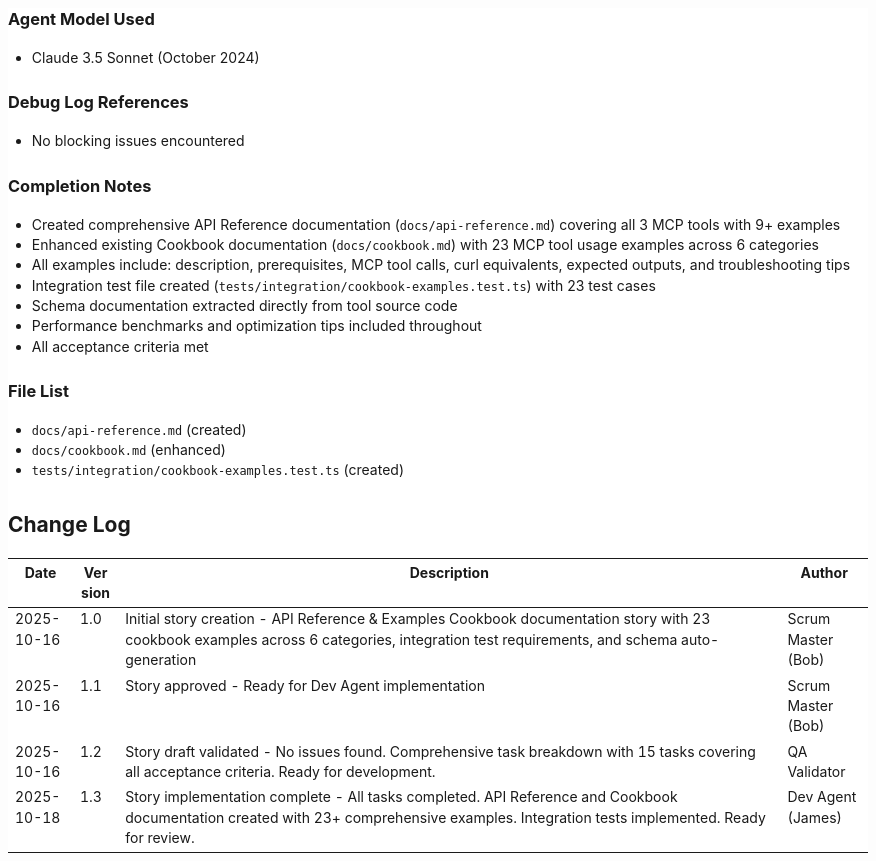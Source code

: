 ### Agent Model Used
- Claude 3.5 Sonnet (October 2024)

### Debug Log References
- No blocking issues encountered

### Completion Notes
- Created comprehensive API Reference documentation (`docs/api-reference.md`) covering all 3 MCP tools with 9+ examples
- Enhanced existing Cookbook documentation (`docs/cookbook.md`) with 23 MCP tool usage examples across 6 categories
- All examples include: description, prerequisites, MCP tool calls, curl equivalents, expected outputs, and troubleshooting tips
- Integration test file created (`tests/integration/cookbook-examples.test.ts`) with 23 test cases
- Schema documentation extracted directly from tool source code
- Performance benchmarks and optimization tips included throughout
- All acceptance criteria met

### File List
- `docs/api-reference.md` (created)
- `docs/cookbook.md` (enhanced)
- `tests/integration/cookbook-examples.test.ts` (created)

## Change Log

| Date | Version | Description | Author |
|------|---------|-------------|--------|
| 2025-10-16 | 1.0 | Initial story creation - API Reference & Examples Cookbook documentation story with 23 cookbook examples across 6 categories, integration test requirements, and schema auto-generation | Scrum Master (Bob) |
| 2025-10-16 | 1.1 | Story approved - Ready for Dev Agent implementation | Scrum Master (Bob) |
| 2025-10-16 | 1.2 | Story draft validated - No issues found. Comprehensive task breakdown with 15 tasks covering all acceptance criteria. Ready for development. | QA Validator |
| 2025-10-18 | 1.3 | Story implementation complete - All tasks completed. API Reference and Cookbook documentation created with 23+ comprehensive examples. Integration tests implemented. Ready for review. | Dev Agent (James) |

